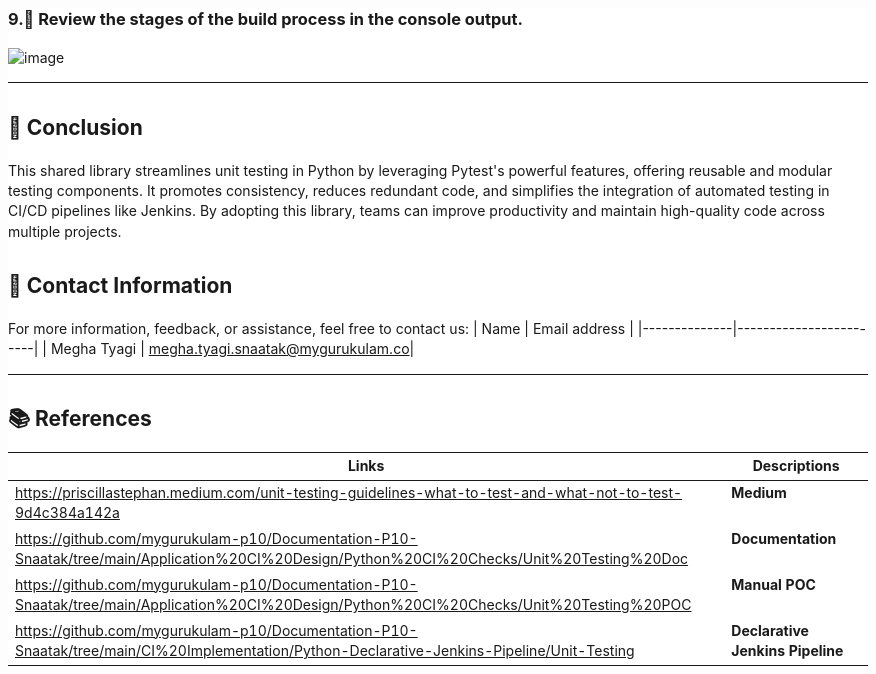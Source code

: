
### 9.🚀 Review the stages of the build process in the console output.
<img width="844" alt="image" src="https://github.com/user-attachments/assets/50a9fbae-97e7-4ff0-8efc-b06bf8bba76f">

---

## 📛 Conclusion
This shared library streamlines unit testing in Python by leveraging Pytest's powerful features, offering reusable and modular testing components. It promotes consistency, reduces redundant code, and simplifies the integration of automated testing in CI/CD pipelines like Jenkins. By adopting this library, teams can improve productivity and maintain high-quality code across multiple projects.

##  📧 Contact Information
For more information, feedback, or assistance, feel free to contact us:
| Name         | Email address          |
|--------------|------------------------|
| Megha Tyagi  | megha.tyagi.snaatak@mygurukulam.co|

---
## 📚 References
| Links                                             | Descriptions                                                    |
|---------------------------------------------------|-----------------------------------------------------------------|
|https://priscillastephan.medium.com/unit-testing-guidelines-what-to-test-and-what-not-to-test-9d4c384a142a| **Medium** |
|https://github.com/mygurukulam-p10/Documentation-P10-Snaatak/tree/main/Application%20CI%20Design/Python%20CI%20Checks/Unit%20Testing%20Doc| **Documentation** |
|https://github.com/mygurukulam-p10/Documentation-P10-Snaatak/tree/main/Application%20CI%20Design/Python%20CI%20Checks/Unit%20Testing%20POC|**Manual POC**|
|https://github.com/mygurukulam-p10/Documentation-P10-Snaatak/tree/main/CI%20Implementation/Python-Declarative-Jenkins-Pipeline/Unit-Testing|**Declarative Jenkins Pipeline**|

